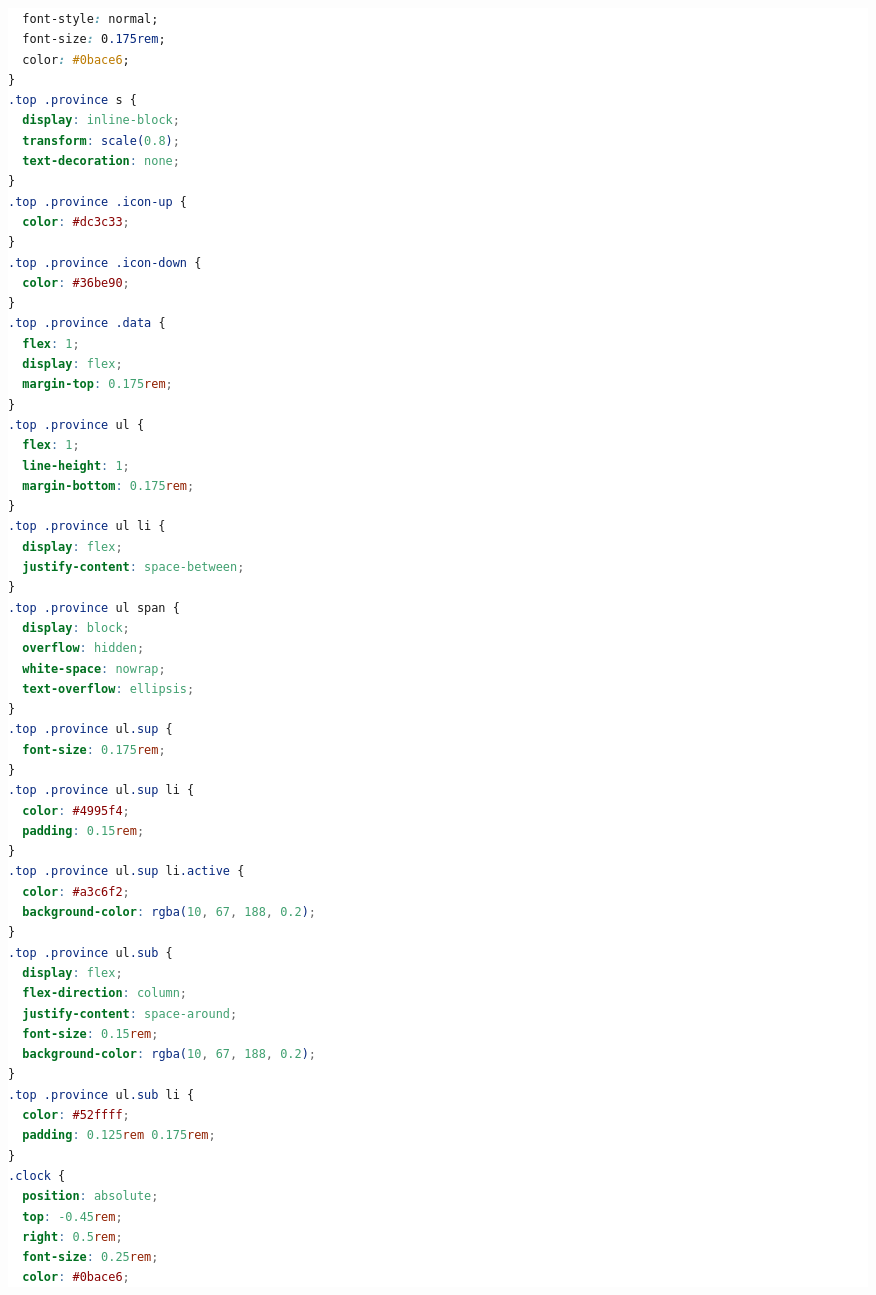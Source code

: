```css
  font-style: normal;
  font-size: 0.175rem;
  color: #0bace6;
}
.top .province s {
  display: inline-block;
  transform: scale(0.8);
  text-decoration: none;
}
.top .province .icon-up {
  color: #dc3c33;
}
.top .province .icon-down {
  color: #36be90;
}
.top .province .data {
  flex: 1;
  display: flex;
  margin-top: 0.175rem;
}
.top .province ul {
  flex: 1;
  line-height: 1;
  margin-bottom: 0.175rem;
}
.top .province ul li {
  display: flex;
  justify-content: space-between;
}
.top .province ul span {
  display: block;
  overflow: hidden;
  white-space: nowrap;
  text-overflow: ellipsis;
}
.top .province ul.sup {
  font-size: 0.175rem;
}
.top .province ul.sup li {
  color: #4995f4;
  padding: 0.15rem;
}
.top .province ul.sup li.active {
  color: #a3c6f2;
  background-color: rgba(10, 67, 188, 0.2);
}
.top .province ul.sub {
  display: flex;
  flex-direction: column;
  justify-content: space-around;
  font-size: 0.15rem;
  background-color: rgba(10, 67, 188, 0.2);
}
.top .province ul.sub li {
  color: #52ffff;
  padding: 0.125rem 0.175rem;
}
.clock {
  position: absolute;
  top: -0.45rem;
  right: 0.5rem;
  font-size: 0.25rem;
  color: #0bace6;
```